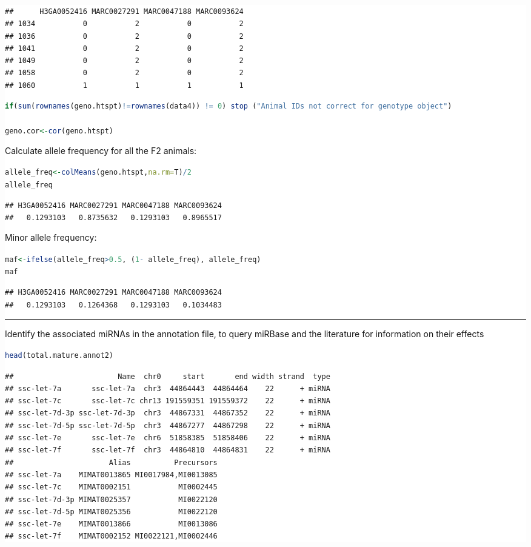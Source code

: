 ```
##      H3GA0052416 MARC0027291 MARC0047188 MARC0093624
## 1034           0           2           0           2
## 1036           0           2           0           2
## 1041           0           2           0           2
## 1049           0           2           0           2
## 1058           0           2           0           2
## 1060           1           1           1           1
```

```r
if(sum(rownames(geno.htspt)!=rownames(data4)) != 0) stop ("Animal IDs not correct for genotype object")

geno.cor<-cor(geno.htspt)
```


Calculate allele frequency for all the F2 animals:


```r
allele_freq<-colMeans(geno.htspt,na.rm=T)/2
allele_freq
```

```
## H3GA0052416 MARC0027291 MARC0047188 MARC0093624 
##   0.1293103   0.8735632   0.1293103   0.8965517
```

Minor allele frequency:


```r
maf<-ifelse(allele_freq>0.5, (1- allele_freq), allele_freq)
maf
```

```
## H3GA0052416 MARC0027291 MARC0047188 MARC0093624 
##   0.1293103   0.1264368   0.1293103   0.1034483
```

---

Identify the associated miRNAs in the annotation file, to query miRBase and the literature for information on their effects 


```r
head(total.mature.annot2)
```

```
##                        Name  chr0     start       end width strand  type
## ssc-let-7a       ssc-let-7a  chr3  44864443  44864464    22      + miRNA
## ssc-let-7c       ssc-let-7c chr13 191559351 191559372    22      + miRNA
## ssc-let-7d-3p ssc-let-7d-3p  chr3  44867331  44867352    22      + miRNA
## ssc-let-7d-5p ssc-let-7d-5p  chr3  44867277  44867298    22      + miRNA
## ssc-let-7e       ssc-let-7e  chr6  51858385  51858406    22      + miRNA
## ssc-let-7f       ssc-let-7f  chr3  44864810  44864831    22      + miRNA
##                      Alias          Precursors
## ssc-let-7a    MIMAT0013865 MI0017984,MI0013085
## ssc-let-7c    MIMAT0002151           MI0002445
## ssc-let-7d-3p MIMAT0025357           MI0022120
## ssc-let-7d-5p MIMAT0025356           MI0022120
## ssc-let-7e    MIMAT0013866           MI0013086
## ssc-let-7f    MIMAT0002152 MI0022121,MI0002446
```
